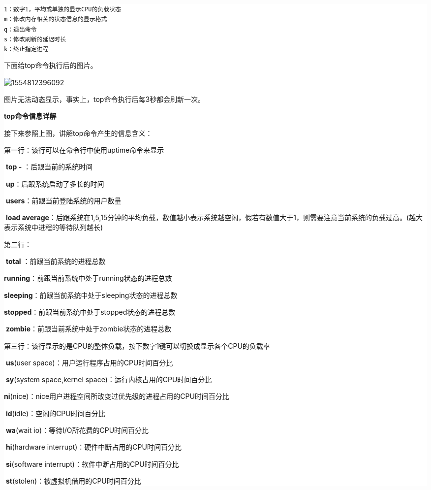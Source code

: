 ```bash
1：数字1，平均或单独的显示CPU的负载状态
m：修改内存相关的状态信息的显示格式
q：退出命令
s：修改刷新的延迟时长
k：终止指定进程
```



下面给top命令执行后的图片。

![1554812396092](images/1554812396092.png)

图片无法动态显示，事实上，top命令执行后每3秒都会刷新一次。



**top命令信息详解**

接下来参照上图，讲解top命令产生的信息含义：

第一行：该行可以在命令行中使用uptime命令来显示

​	**top -** ：后跟当前的系统时间

​	**up**：后跟系统启动了多长的时间

​	**users**：前跟当前登陆系统的用户数量	

​	**load average**：后跟系统在1,5,15分钟的平均负载，数值越小表示系统越空闲，假若有数值大于1，则需要注意当前系统的负载过高。(越大表示系统中进程的等待队列越长)



第二行：

​	**total** ：前跟当前系统的进程总数

​	**running**：前跟当前系统中处于running状态的进程总数

​	**sleeping**：前跟当前系统中处于sleeping状态的进程总数

​	**stopped**：前跟当前系统中处于stopped状态的进程总数

​	**zombie**：前跟当前系统中处于zombie状态的进程总数



第三行：该行显示的是CPU的整体负载，按下数字1键可以切换成显示各个CPU的负载率

​	**us**(user space)：用户运行程序占用的CPU时间百分比

​	**sy**(system space,kernel space)：运行内核占用的CPU时间百分比

​	**ni**(nice)：nice用户进程空间所改变过优先级的进程占用的CPU时间百分比

​	**id**(idle)：空闲的CPU时间百分比

​	**wa**(wait io)：等待I/O所花费的CPU时间百分比

​	**hi**(hardware interrupt)：硬件中断占用的CPU时间百分比

​	**si**(software interrupt)：软件中断占用的CPU时间百分比

​	**st**(stolen)：被虚拟机借用的CPU时间百分比
